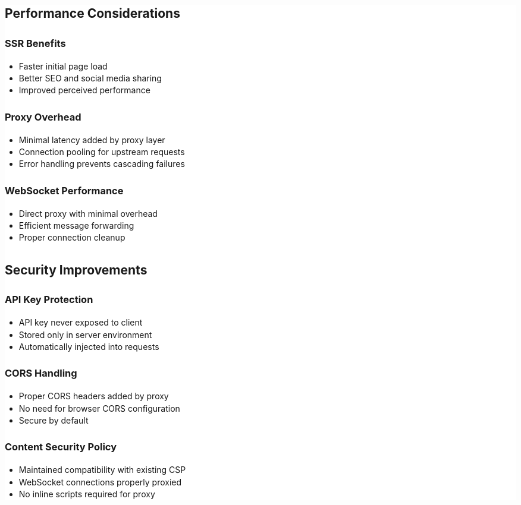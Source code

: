 ## Performance Considerations

### SSR Benefits
- Faster initial page load
- Better SEO and social media sharing
- Improved perceived performance

### Proxy Overhead
- Minimal latency added by proxy layer
- Connection pooling for upstream requests
- Error handling prevents cascading failures

### WebSocket Performance
- Direct proxy with minimal overhead
- Efficient message forwarding
- Proper connection cleanup

## Security Improvements

### API Key Protection
- API key never exposed to client
- Stored only in server environment
- Automatically injected into requests

### CORS Handling
- Proper CORS headers added by proxy
- No need for browser CORS configuration
- Secure by default

### Content Security Policy
- Maintained compatibility with existing CSP
- WebSocket connections properly proxied
- No inline scripts required for proxy 